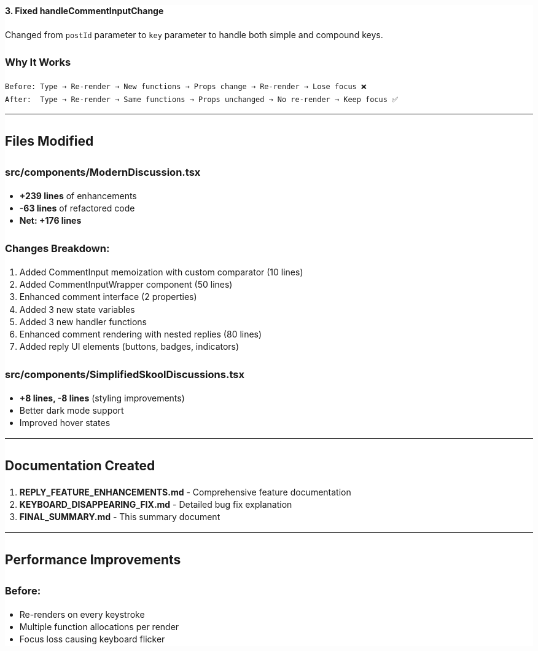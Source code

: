 ```typescript
```

#### 3. Fixed handleCommentInputChange
Changed from `postId` parameter to `key` parameter to handle both simple and compound keys.

### Why It Works
```
Before: Type → Re-render → New functions → Props change → Re-render → Lose focus ❌
After:  Type → Re-render → Same functions → Props unchanged → No re-render → Keep focus ✅
```

---

## Files Modified

### src/components/ModernDiscussion.tsx
- **+239 lines** of enhancements
- **-63 lines** of refactored code
- **Net: +176 lines**

### Changes Breakdown:
1. Added CommentInput memoization with custom comparator (10 lines)
2. Added CommentInputWrapper component (50 lines)
3. Enhanced comment interface (2 properties)
4. Added 3 new state variables
5. Added 3 new handler functions
6. Enhanced comment rendering with nested replies (80 lines)
7. Added reply UI elements (buttons, badges, indicators)

### src/components/SimplifiedSkoolDiscussions.tsx
- **+8 lines, -8 lines** (styling improvements)
- Better dark mode support
- Improved hover states

---

## Documentation Created

1. **REPLY_FEATURE_ENHANCEMENTS.md** - Comprehensive feature documentation
2. **KEYBOARD_DISAPPEARING_FIX.md** - Detailed bug fix explanation
3. **FINAL_SUMMARY.md** - This summary document

---

## Performance Improvements

### Before:
- Re-renders on every keystroke
- Multiple function allocations per render
- Focus loss causing keyboard flicker
